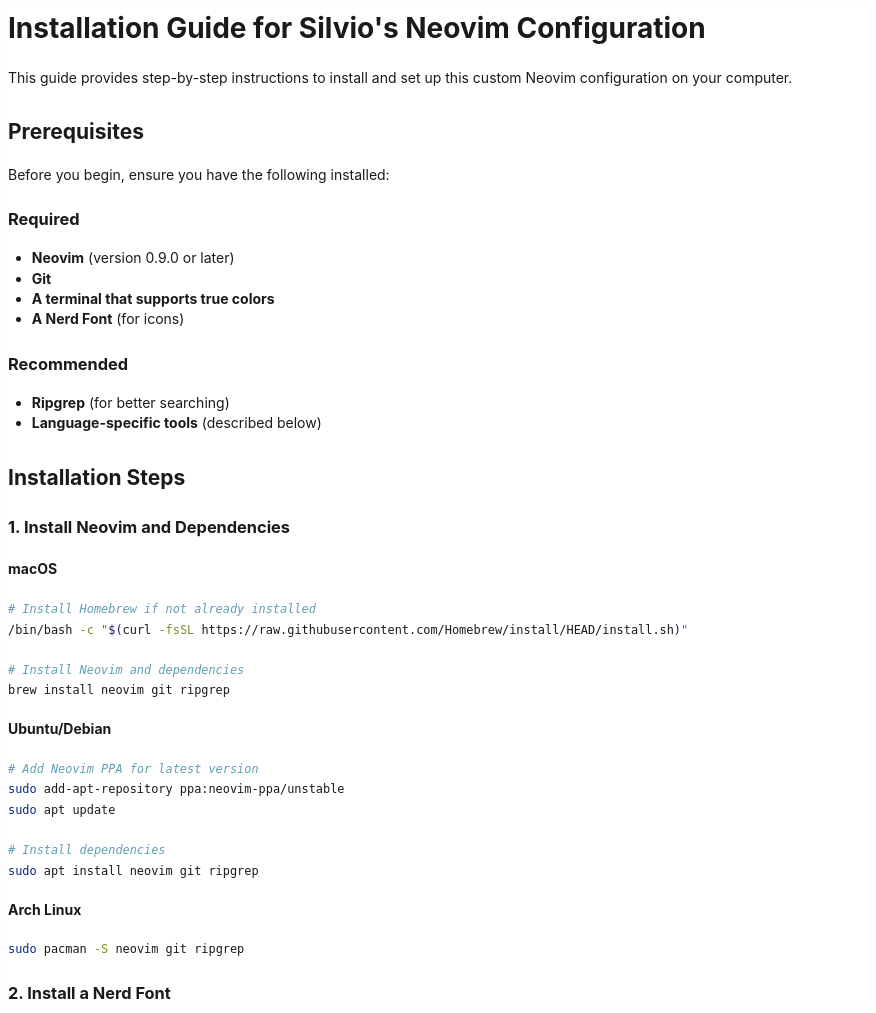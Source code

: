# Installation Guide for Silvio's Neovim Configuration

This guide provides step-by-step instructions to install and set up this custom Neovim configuration on your computer.

## Prerequisites

Before you begin, ensure you have the following installed:

### Required

- **Neovim** (version 0.9.0 or later)
- **Git**
- **A terminal that supports true colors**
- **A Nerd Font** (for icons)

### Recommended

- **Ripgrep** (for better searching)
- **Language-specific tools** (described below)

## Installation Steps

### 1. Install Neovim and Dependencies

#### macOS
```bash
# Install Homebrew if not already installed
/bin/bash -c "$(curl -fsSL https://raw.githubusercontent.com/Homebrew/install/HEAD/install.sh)"

# Install Neovim and dependencies
brew install neovim git ripgrep
```

#### Ubuntu/Debian
```bash
# Add Neovim PPA for latest version
sudo add-apt-repository ppa:neovim-ppa/unstable
sudo apt update

# Install dependencies
sudo apt install neovim git ripgrep
```

#### Arch Linux
```bash
sudo pacman -S neovim git ripgrep
```

### 2. Install a Nerd Font

